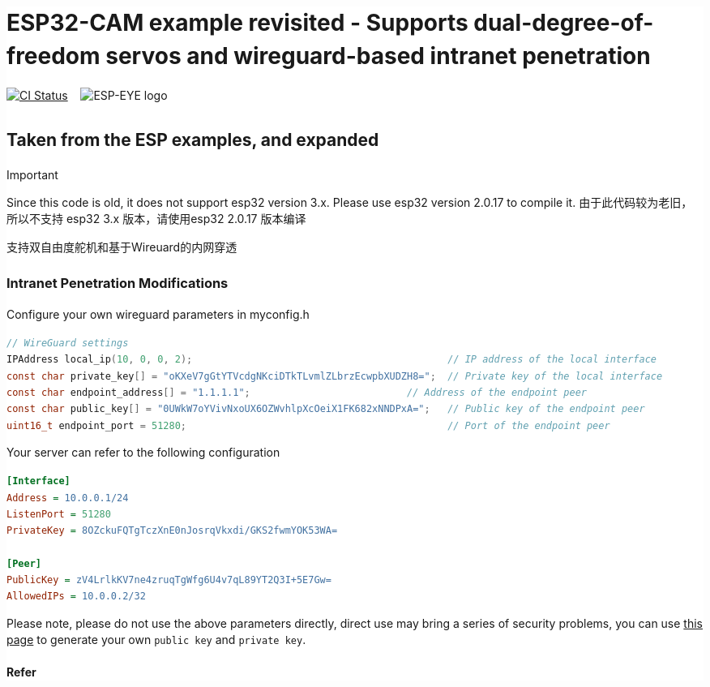 # ESP32-CAM example revisited - Supports dual-degree-of-freedom servos and wireguard-based intranet penetration &nbsp;&nbsp;&nbsp; 
<span title="Master branch build status">

[![CI Status](https://travis-ci.com/easytarget/esp32-cam-webserver.svg?branch=master)](https://travis-ci.com/github/easytarget/esp32-cam-webserver)</span> &nbsp;&nbsp;
<span title="ESP EYE">![ESP-EYE logo](Docs/logo.svg)</span>

## Taken from the ESP examples, and expanded
> [!IMPORTANT]
> Since this code is old, it does not support esp32 version 3.x. Please use esp32 version 2.0.17 to compile it.
> 由于此代码较为老旧，所以不支持 esp32 3.x 版本，请使用esp32 2.0.17 版本编译

支持双自由度舵机和基于Wireuard的内网穿透

### Intranet Penetration Modifications

Configure your own wireguard parameters in myconfig.h

```c
// WireGuard settings
IPAddress local_ip(10, 0, 0, 2);                                            // IP address of the local interface
const char private_key[] = "oKXeV7gGtYTVcdgNKciDTkTLvmlZLbrzEcwpbXUDZH8=";  // Private key of the local interface
const char endpoint_address[] = "1.1.1.1";                           // Address of the endpoint peer
const char public_key[] = "0UWkW7oYVivNxoUX6OZWvhlpXcOeiX1FK682xNNDPxA=";   // Public key of the endpoint peer
uint16_t endpoint_port = 51280;                                             // Port of the endpoint peer
```

Your server can refer to the following configuration

```ini
[Interface]
Address = 10.0.0.1/24
ListenPort = 51280
PrivateKey = 8OZckuFQTgTczXnE0nJosrqVkxdi/GKS2fwmYOK53WA=

[Peer]
PublicKey = zV4LrlkKV7ne4zruqTgWfg6U4v7qL89YT2Q3I+5E7Gw=
AllowedIPs = 10.0.0.2/32
```
Please note, please do not use the above parameters directly, direct use may bring a series of security problems, you can use [this page](https://wg.orz.tools/) to generate your own `public key` and `private key`.

#### Refer
